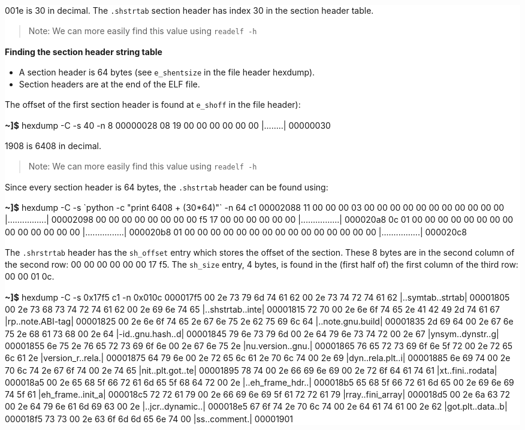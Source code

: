 001e is 30 in decimal. The `.shstrtab` section header has index 30 in the section header table.

> Note: We can more easily find this value using `readelf -h`

**Finding the section header string table**

- A section header is 64 bytes (see `e_shentsize` in the file header hexdump).
- Section headers are at the end of the ELF file.

The offset of the first section header is found at `e_shoff` in the file header):

<div class="term">
<b>~]$</b> hexdump -C -s 40 -n 8
00000028  08 19 00 00 00 00 00 00                           |........|
00000030
</div>

1908 is 6408 in decimal.

> Note: We can more easily find this value using `readelf -h`

Since every section header is 64 bytes, the `.shstrtab` header can be found using:

<div class="term">
<b>~]$</b> hexdump -C -s `python -c "print 6408 + (30*64)"` -n 64 c1
00002088  11 00 00 00 03 00 00 00  00 00 00 00 00 00 00 00  |................|
00002098  00 00 00 00 00 00 00 00  f5 17 00 00 00 00 00 00  |................|
000020a8  0c 01 00 00 00 00 00 00  00 00 00 00 00 00 00 00  |................|
000020b8  01 00 00 00 00 00 00 00  00 00 00 00 00 00 00 00  |................|
000020c8
</div>

The `.shrstrtab` header has the `sh_offset` entry which stores the offset of the section. These 8 bytes are in the second column of the second row: 00 00 00 00 00 00 17 f5.
The `sh_size` entry, 4 bytes, is found in the (first half of) the first column of the third row: 00 00 01 0c.

<div class="term">
<b>~]$</b> hexdump -C -s 0x17f5 c1 -n 0x010c
000017f5  00 2e 73 79 6d 74 61 62  00 2e 73 74 72 74 61 62  |..symtab..strtab|
00001805  00 2e 73 68 73 74 72 74  61 62 00 2e 69 6e 74 65  |..shstrtab..inte|
00001815  72 70 00 2e 6e 6f 74 65  2e 41 42 49 2d 74 61 67  |rp..note.ABI-tag|
00001825  00 2e 6e 6f 74 65 2e 67  6e 75 2e 62 75 69 6c 64  |..note.gnu.build|
00001835  2d 69 64 00 2e 67 6e 75  2e 68 61 73 68 00 2e 64  |-id..gnu.hash..d|
00001845  79 6e 73 79 6d 00 2e 64  79 6e 73 74 72 00 2e 67  |ynsym..dynstr..g|
00001855  6e 75 2e 76 65 72 73 69  6f 6e 00 2e 67 6e 75 2e  |nu.version..gnu.|
00001865  76 65 72 73 69 6f 6e 5f  72 00 2e 72 65 6c 61 2e  |version_r..rela.|
00001875  64 79 6e 00 2e 72 65 6c  61 2e 70 6c 74 00 2e 69  |dyn..rela.plt..i|
00001885  6e 69 74 00 2e 70 6c 74  2e 67 6f 74 00 2e 74 65  |nit..plt.got..te|
00001895  78 74 00 2e 66 69 6e 69  00 2e 72 6f 64 61 74 61  |xt..fini..rodata|
000018a5  00 2e 65 68 5f 66 72 61  6d 65 5f 68 64 72 00 2e  |..eh_frame_hdr..|
000018b5  65 68 5f 66 72 61 6d 65  00 2e 69 6e 69 74 5f 61  |eh_frame..init_a|
000018c5  72 72 61 79 00 2e 66 69  6e 69 5f 61 72 72 61 79  |rray..fini_array|
000018d5  00 2e 6a 63 72 00 2e 64  79 6e 61 6d 69 63 00 2e  |..jcr..dynamic..|
000018e5  67 6f 74 2e 70 6c 74 00  2e 64 61 74 61 00 2e 62  |got.plt..data..b|
000018f5  73 73 00 2e 63 6f 6d 6d  65 6e 74 00              |ss..comment.|
00001901
</div>
